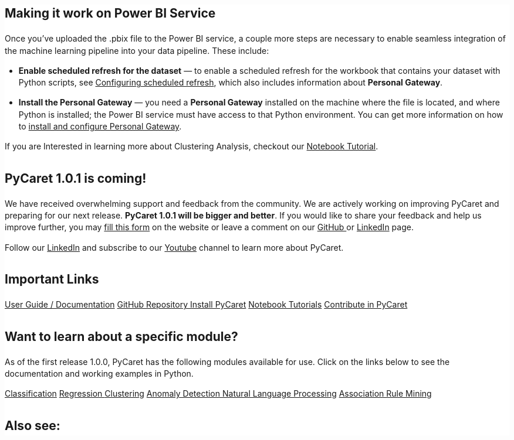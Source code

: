 ## Making it work on Power BI Service

Once you’ve uploaded the .pbix file to the Power BI service, a couple more steps are necessary to enable seamless integration of the machine learning pipeline into your data pipeline. These include:

* **Enable scheduled refresh for the dataset** — to enable a scheduled refresh for the workbook that contains your dataset with Python scripts, see [Configuring scheduled refresh](https://docs.microsoft.com/en-us/power-bi/connect-data/refresh-scheduled-refresh), which also includes information about **Personal Gateway**.

* **Install the Personal Gateway** — you need a **Personal Gateway** installed on the machine where the file is located, and where Python is installed; the Power BI service must have access to that Python environment. You can get more information on how to [install and configure Personal Gateway](https://docs.microsoft.com/en-us/power-bi/connect-data/service-gateway-personal-mode).

If you are Interested in learning more about Clustering Analysis, checkout our [Notebook Tutorial](https://www.pycaret.org/clu101).

## PyCaret 1.0.1 is coming!

We have received overwhelming support and feedback from the community. We are actively working on improving PyCaret and preparing for our next release. **PyCaret 1.0.1 will be bigger and better**. If you would like to share your feedback and help us improve further, you may [fill this form](https://www.pycaret.org/feedback) on the website or leave a comment on our [GitHub ](https://www.github.com/pycaret/)or [LinkedIn](https://www.linkedin.com/company/pycaret/) page.

Follow our [LinkedIn](https://www.linkedin.com/company/pycaret/) and subscribe to our [Youtube](https://www.youtube.com/channel/UCxA1YTYJ9BEeo50lxyI_B3g) channel to learn more about PyCaret.

## Important Links

[User Guide / Documentation](https://www.pycaret.org/guide)
[GitHub Repository
](https://www.github.com/pycaret/pycaret)[Install PyCaret](https://www.pycaret.org/install)
[Notebook Tutorials](https://www.pycaret.org/tutorial)
[Contribute in PyCaret](https://www.pycaret.org/contribute)

## Want to learn about a specific module?

As of the first release 1.0.0, PyCaret has the following modules available for use. Click on the links below to see the documentation and working examples in Python.

[Classification](https://www.pycaret.org/classification)
[Regression
](https://www.pycaret.org/regression)[Clustering](https://www.pycaret.org/clustering)
[Anomaly Detection
](https://www.pycaret.org/anomaly-detection)[Natural Language Processing](https://www.pycaret.org/nlp)
[Association Rule Mining](https://www.pycaret.org/association-rules)

## Also see:
